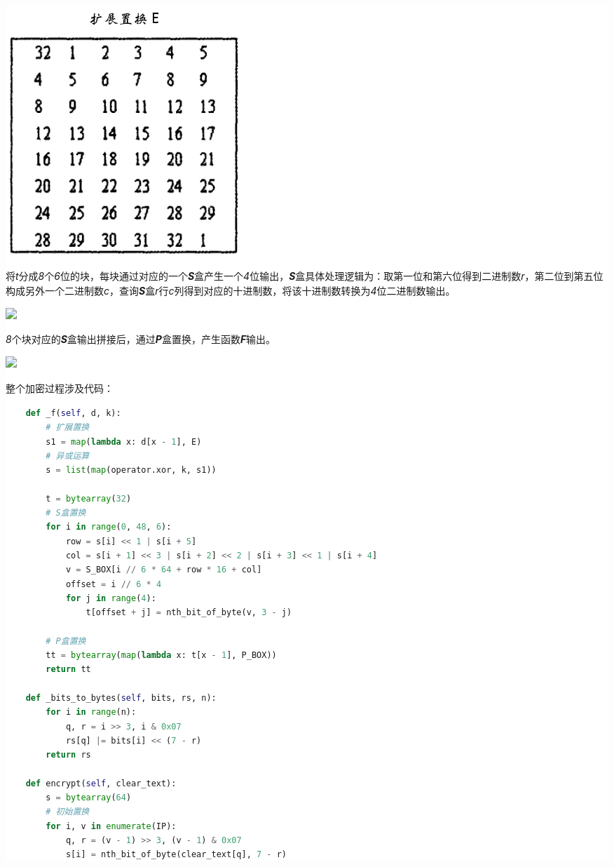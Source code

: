 ![](/img/2019/04/19/01/09.png)

将*t*分成*8*个*6*位的块，每块通过对应的一个***S***盒产生一个*4*位输出，***S***盒具体处理逻辑为：取第一位和第六位得到二进制数*r*，第二位到第五位构成另外一个二进制数*c*，查询***S***盒*r*行*c*列得到对应的十进制数，将该十进制数转换为*4*位二进制数输出。

![](/img/2019/04/19/10.jpg)

*8*个块对应的***S***盒输出拼接后，通过***P***盒置换，产生函数***F***输出。

![](/img/2019/04/19/04/11.png)



整个加密过程涉及代码：

```python
    def _f(self, d, k):
        # 扩展置换
        s1 = map(lambda x: d[x - 1], E)
        # 异或运算
        s = list(map(operator.xor, k, s1))

        t = bytearray(32)
        # S盒置换
        for i in range(0, 48, 6):
            row = s[i] << 1 | s[i + 5]
            col = s[i + 1] << 3 | s[i + 2] << 2 | s[i + 3] << 1 | s[i + 4]
            v = S_BOX[i // 6 * 64 + row * 16 + col]
            offset = i // 6 * 4
            for j in range(4):
                t[offset + j] = nth_bit_of_byte(v, 3 - j)

        # P盒置换
        tt = bytearray(map(lambda x: t[x - 1], P_BOX))
        return tt

    def _bits_to_bytes(self, bits, rs, n):
        for i in range(n):
            q, r = i >> 3, i & 0x07
            rs[q] |= bits[i] << (7 - r)
        return rs

    def encrypt(self, clear_text):
        s = bytearray(64)
        # 初始置换
        for i, v in enumerate(IP):
            q, r = (v - 1) >> 3, (v - 1) & 0x07
            s[i] = nth_bit_of_byte(clear_text[q], 7 - r)
```